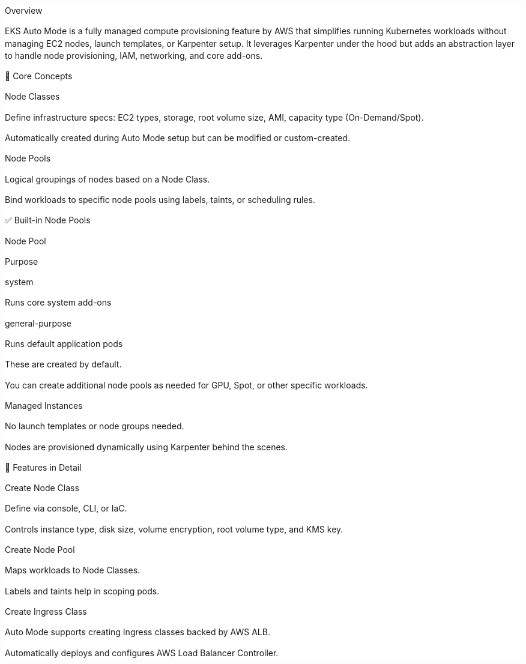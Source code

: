Overview

EKS Auto Mode is a fully managed compute provisioning feature by AWS that simplifies running Kubernetes workloads without managing EC2 nodes, launch templates, or Karpenter setup. It leverages Karpenter under the hood but adds an abstraction layer to handle node provisioning, IAM, networking, and core add-ons.

🔧 Core Concepts

Node Classes

Define infrastructure specs: EC2 types, storage, root volume size, AMI, capacity type (On-Demand/Spot).

Automatically created during Auto Mode setup but can be modified or custom-created.

Node Pools

Logical groupings of nodes based on a Node Class.

Bind workloads to specific node pools using labels, taints, or scheduling rules.

✅ Built-in Node Pools

Node Pool

Purpose

system

Runs core system add-ons

general-purpose

Runs default application pods

These are created by default.

You can create additional node pools as needed for GPU, Spot, or other specific workloads.

Managed Instances

No launch templates or node groups needed.

Nodes are provisioned dynamically using Karpenter behind the scenes.

🎯 Features in Detail

Create Node Class

Define via console, CLI, or IaC.

Controls instance type, disk size, volume encryption, root volume type, and KMS key.

Create Node Pool

Maps workloads to Node Classes.

Labels and taints help in scoping pods.

Create Ingress Class

Auto Mode supports creating Ingress classes backed by AWS ALB.

Automatically deploys and configures AWS Load Balancer Controller.
